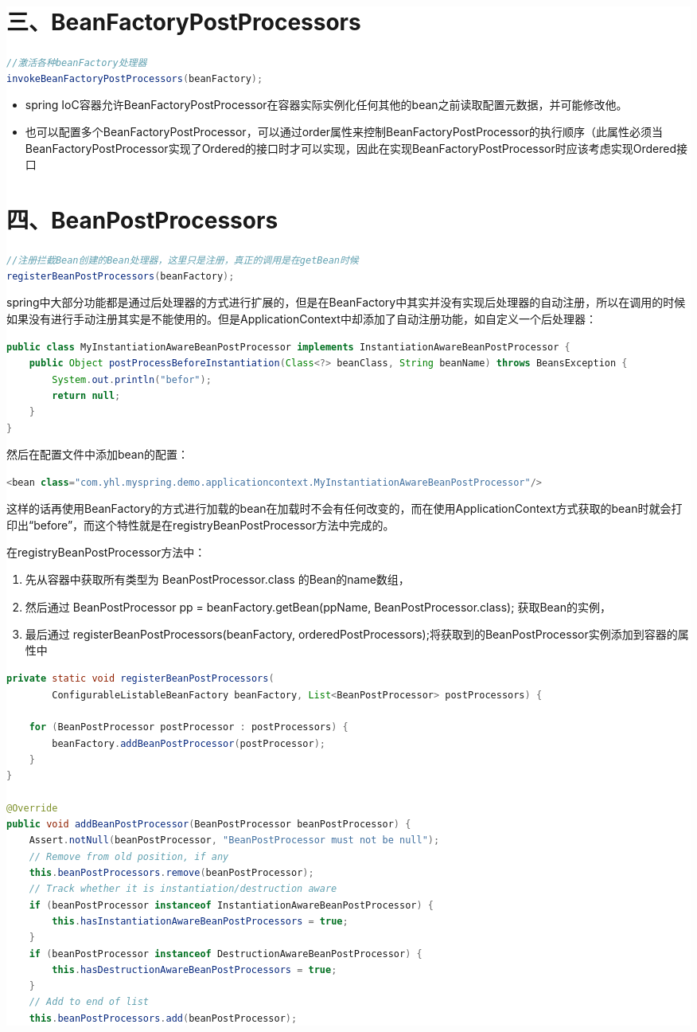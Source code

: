 # 三、BeanFactoryPostProcessors
```java
//激活各种beanFactory处理器  
invokeBeanFactoryPostProcessors(beanFactory);
```

* spring IoC容器允许BeanFactoryPostProcessor在容器实际实例化任何其他的bean之前读取配置元数据，并可能修改他。

* 也可以配置多个BeanFactoryPostProcessor，可以通过order属性来控制BeanFactoryPostProcessor的执行顺序（此属性必须当BeanFactoryPostProcessor实现了Ordered的接口时才可以实现，因此在实现BeanFactoryPostProcessor时应该考虑实现Ordered接口

# 四、BeanPostProcessors
```java
//注册拦截Bean创建的Bean处理器，这里只是注册，真正的调用是在getBean时候 
registerBeanPostProcessors(beanFactory);
```

spring中大部分功能都是通过后处理器的方式进行扩展的，但是在BeanFactory中其实并没有实现后处理器的自动注册，所以在调用的时候如果没有进行手动注册其实是不能使用的。但是ApplicationContext中却添加了自动注册功能，如自定义一个后处理器：
```java
public class MyInstantiationAwareBeanPostProcessor implements InstantiationAwareBeanPostProcessor {
    public Object postProcessBeforeInstantiation(Class<?> beanClass, String beanName) throws BeansException {
        System.out.println("befor");
        return null;
    }
}
```
然后在配置文件中添加bean的配置：
```java
<bean class="com.yhl.myspring.demo.applicationcontext.MyInstantiationAwareBeanPostProcessor"/>
```
这样的话再使用BeanFactory的方式进行加载的bean在加载时不会有任何改变的，而在使用ApplicationContext方式获取的bean时就会打印出“before”，而这个特性就是在registryBeanPostProcessor方法中完成的。

在registryBeanPostProcessor方法中：

1. 先从容器中获取所有类型为 BeanPostProcessor.class 的Bean的name数组，

2. 然后通过 BeanPostProcessor pp = beanFactory.getBean(ppName, BeanPostProcessor.class); 获取Bean的实例，
3. 最后通过 registerBeanPostProcessors(beanFactory, orderedPostProcessors);将获取到的BeanPostProcessor实例添加到容器的属性中
```java
private static void registerBeanPostProcessors(
        ConfigurableListableBeanFactory beanFactory, List<BeanPostProcessor> postProcessors) {

    for (BeanPostProcessor postProcessor : postProcessors) {
        beanFactory.addBeanPostProcessor(postProcessor);
    }
}

@Override
public void addBeanPostProcessor(BeanPostProcessor beanPostProcessor) {
    Assert.notNull(beanPostProcessor, "BeanPostProcessor must not be null");
    // Remove from old position, if any
    this.beanPostProcessors.remove(beanPostProcessor);
    // Track whether it is instantiation/destruction aware
    if (beanPostProcessor instanceof InstantiationAwareBeanPostProcessor) {
        this.hasInstantiationAwareBeanPostProcessors = true;
    }
    if (beanPostProcessor instanceof DestructionAwareBeanPostProcessor) {
        this.hasDestructionAwareBeanPostProcessors = true;
    }
    // Add to end of list
    this.beanPostProcessors.add(beanPostProcessor);
```